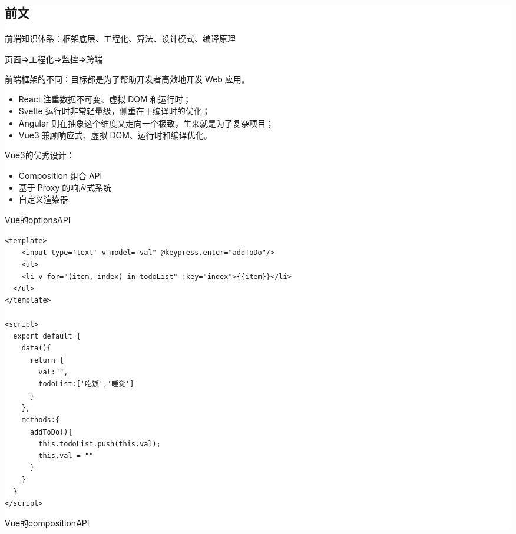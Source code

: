## 前文

前端知识体系：框架底层、工程化、算法、设计模式、编译原理

页面=>工程化=>监控=>跨端



前端框架的不同：目标都是为了帮助开发者高效地开发 Web 应用。

- React 注重数据不可变、虚拟 DOM 和运行时；
- Svelte 运行时非常轻量级，侧重在于编译时的优化；
- Angular 则在抽象这个维度又走向一个极致，生来就是为了复杂项目；
- Vue3 兼顾响应式、虚拟 DOM、运行时和编译优化。



Vue3的优秀设计：

- Composition 组合 API
- 基于 Proxy 的响应式系统
- 自定义渲染器





Vue的optionsAPI

```vue
<template>
	<input type='text' v-model="val" @keypress.enter="addToDo"/>
	<ul>
  	<li v-for="(item, index) in todoList" :key="index">{{item}}</li>
  </ul>
</template>

<script>
  export default {
    data(){
      return {
        val:"",
        todoList:['吃饭','睡觉']
      }
    },
    methods:{
      addToDo(){
        this.todoList.push(this.val);
        this.val = ""
      }
    }
  }
</script>
```



Vue的compositionAPI
